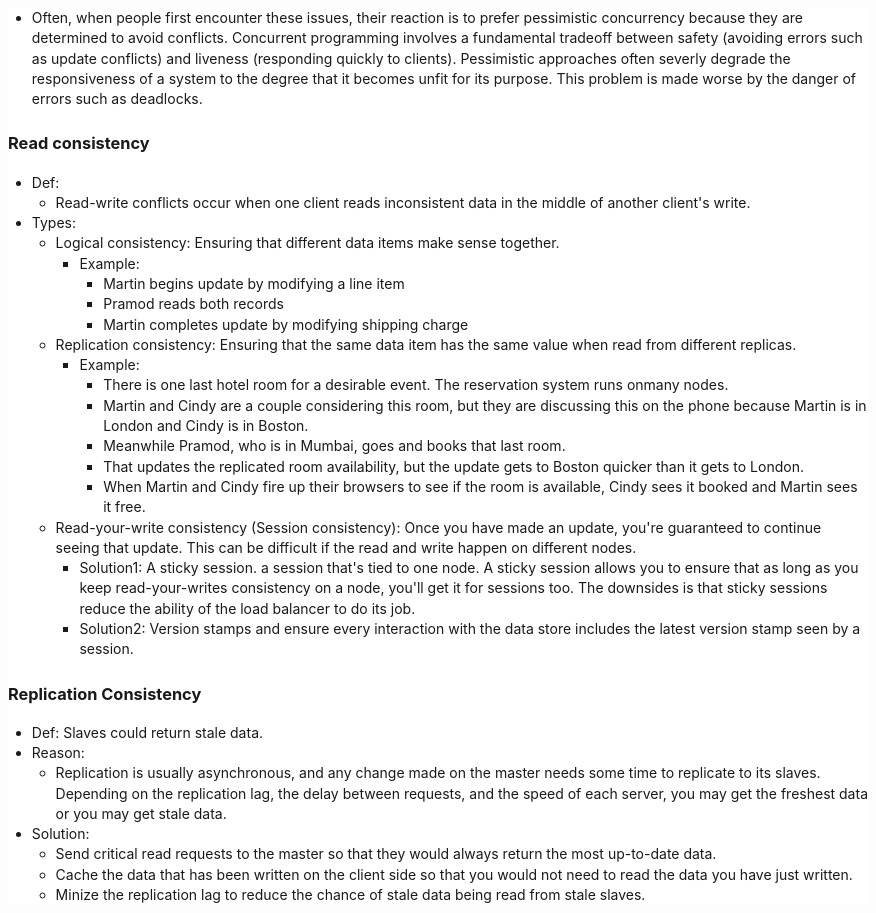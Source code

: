 * Often, when people first encounter these issues, their reaction is to prefer pessimistic concurrency because they are determined to avoid conflicts. Concurrent programming involves a fundamental tradeoff between safety (avoiding errors such as update conflicts) and liveness (responding quickly to clients). Pessimistic approaches often severly degrade the responsiveness of a system to the degree that it becomes unfit for its purpose. This problem is made worse by the danger of errors such as deadlocks. 

### Read consistency 
* Def: 
	- Read-write conflicts occur when one client reads inconsistent data in the middle of another client's write.
* Types:
	- Logical consistency: Ensuring that different data items make sense together. 
		+ Example: 
			* Martin begins update by modifying a line item
			* Pramod reads both records
			* Martin completes update by modifying shipping charge
	- Replication consistency: Ensuring that the same data item has the same value when read from different replicas. 
		+ Example: 
			* There is one last hotel room for a desirable event. The reservation system runs onmany nodes. 
			* Martin and Cindy are a couple considering this room, but they are discussing this on the phone because Martin is in London and Cindy is in Boston. 
			* Meanwhile Pramod, who is in Mumbai, goes and books that last room. 
			* That updates the replicated room availability, but the update gets to Boston quicker than it gets to London. 
			* When Martin and Cindy fire up their browsers to see if the room is available, Cindy sees it booked and Martin sees it free. 
	- Read-your-write consistency (Session consistency): Once you have made an update, you're guaranteed to continue seeing that update. This can be difficult if the read and write happen on different nodes. 
		+ Solution1: A sticky session. a session that's tied to one node. A sticky session allows you to ensure that as long as you keep read-your-writes consistency on a node, you'll get it for sessions too. The downsides is that sticky sessions reduce the ability of the load balancer to do its job. 
		+ Solution2: Version stamps and ensure every interaction with the data store includes the latest version stamp seen by a session. 

### Replication Consistency 
* Def: Slaves could return stale data. 
* Reason: 
	- Replication is usually asynchronous, and any change made on the master needs some time to replicate to its slaves. Depending on the replication lag, the delay between requests, and the speed of each server, you may get the freshest data or you may get stale data. 
* Solution:
	- Send critical read requests to the master so that they would always return the most up-to-date data.
	- Cache the data that has been written on the client side so that you would not need to read the data you have just written. 
	- Minize the replication lag to reduce the chance of stale data being read from stale slaves.

